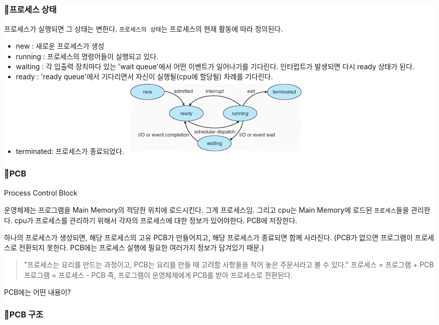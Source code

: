 ### 🎈프로세스 상태
프로세스가 실행되면 그 상태는 변한다. `프로세스의 상태`는 프로세스의 현재 활동에 따라 정의된다.
* new : 새로운 프로세스가 생성
* running : 프로세스의 명령어들이 실행되고 있다.
* waiting : 각 입출력 장치마다 있는 'wait queue'에서 어떤 이벤트가 일어나기를 기다린다. 인터럽트가 발생되면 다시 ready 상태가 된다.
* ready : 'ready queue'에서 기다리면서 자신이 실행될(cpu에 할당될) 차례를 기다린다.
* terminated: 프로세스가 종료되었다.
 ![Alt text](image-7.png)

### 🎈PCB
Process Control Block

운영체제는 프로그램을 Main Memory의 적당한 위치에 로드시킨다. 그게 프로세스임. 그리고 cpu는 Main Memory에 로드된 `프로세스`들을 관리한다. cpu가 프로세스를 관리하기 위해서 각자의 프로세스에 대한 정보가 있어야한다. PCB에 저장한다.

하나의 프로세스가 생성되면, 해당 프로세스의 고유 PCB가 만들어지고, 해당 프로세스가 종료되면 함께 사라진다.
(PCB가 없으면 프로그램이 프로세스로 전환되지 못한다. PCB에는 프로세스 실행에 필요한 여러가지 정보가 담겨있기 때문.) 

> "프로세스는 요리를 만드는 과정이고, PCB는 요리를 만들 때 고려할 사항들을 적어 놓은 주문서라고 볼 수 있다."
> 프로세스 = 프로그램 + PCB
> 프로그램 = 프로세스 - PCB
> 즉, 프로그램이 운영체제에게 PCB를 받아 프로세스로 전환된다.

PCB에는 어떤 내용이?

### 🎈PCB 구조